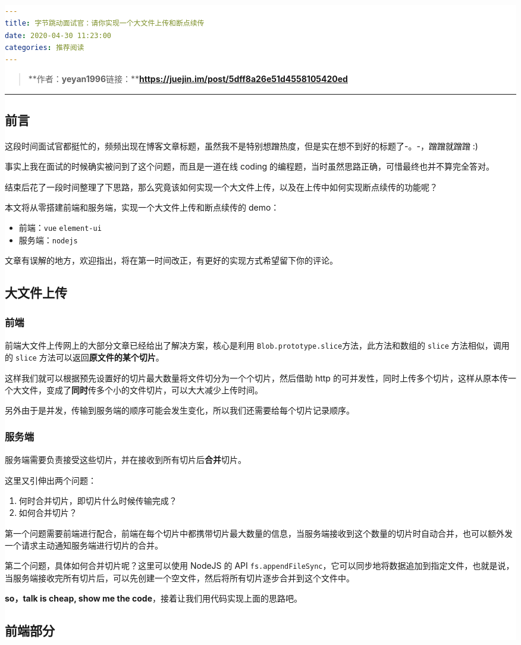```yaml
---
title: 字节跳动面试官：请你实现一个大文件上传和断点续传
date: 2020-04-30 11:23:00
categories: 推荐阅读
---
```

> **作者：****yeyan1996****链接：****https://juejin.im/post/5dff8a26e51d4558105420ed**

---

前言
--

这段时间面试官都挺忙的，频频出现在博客文章标题，虽然我不是特别想蹭热度，但是实在想不到好的标题了-。-，蹭蹭就蹭蹭 :)

事实上我在面试的时候确实被问到了这个问题，而且是一道在线 coding 的编程题，当时虽然思路正确，可惜最终也并不算完全答对。

结束后花了一段时间整理了下思路，那么究竟该如何实现一个大文件上传，以及在上传中如何实现断点续传的功能呢？

本文将从零搭建前端和服务端，实现一个大文件上传和断点续传的 demo：

* 前端：`vue` `element-ui`
* 服务端：`nodejs`

文章有误解的地方，欢迎指出，将在第一时间改正，有更好的实现方式希望留下你的评论。

大文件上传
-----

### 前端

前端大文件上传网上的大部分文章已经给出了解决方案，核心是利用 `Blob.prototype.slice`方法，此方法和数组的 `slice` 方法相似，调用的 `slice` 方法可以返回**原文件的某个切片**。

这样我们就可以根据预先设置好的切片最大数量将文件切分为一个个切片，然后借助 http 的可并发性，同时上传多个切片，这样从原本传一个大文件，变成了**同时**传多个小的文件切片，可以大大减少上传时间。

另外由于是并发，传输到服务端的顺序可能会发生变化，所以我们还需要给每个切片记录顺序。

### 服务端

服务端需要负责接受这些切片，并在接收到所有切片后**合并**切片。

这里又引伸出两个问题：

1. 何时合并切片，即切片什么时候传输完成？
2. 如何合并切片？

第一个问题需要前端进行配合，前端在每个切片中都携带切片最大数量的信息，当服务端接收到这个数量的切片时自动合并，也可以额外发一个请求主动通知服务端进行切片的合并。

第二个问题，具体如何合并切片呢？这里可以使用 NodeJS 的 API `fs.appendFileSync`，它可以同步地将数据追加到指定文件，也就是说，当服务端接收完所有切片后，可以先创建一个空文件，然后将所有切片逐步合并到这个文件中。

**so，talk is cheap, show me the code**，接着让我们用代码实现上面的思路吧。

前端部分
----
